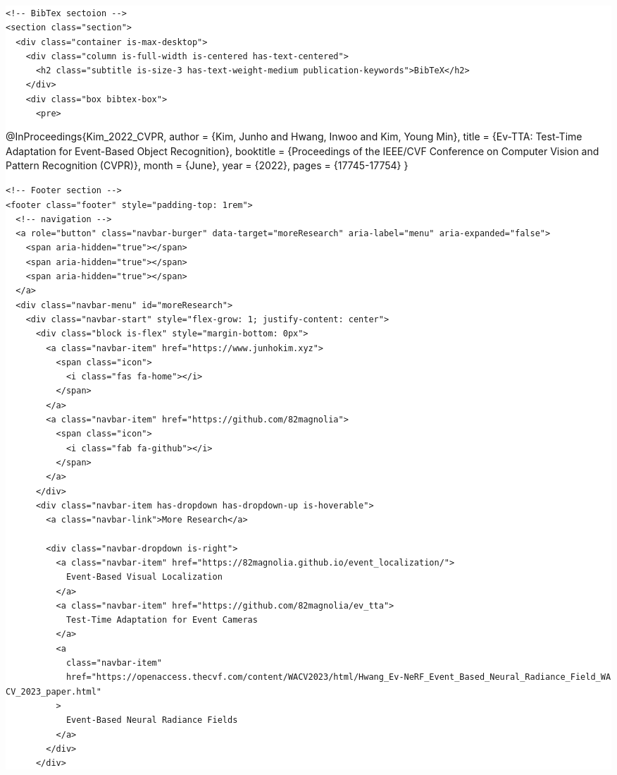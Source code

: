     <!-- BibTex sectoion -->
    <section class="section">
      <div class="container is-max-desktop">
        <div class="column is-full-width is-centered has-text-centered">
          <h2 class="subtitle is-size-3 has-text-weight-medium publication-keywords">BibTeX</h2>
        </div>
        <div class="box bibtex-box">
          <pre>
@InProceedings{Kim_2022_CVPR,
  author    = {Kim, Junho and Hwang, Inwoo and Kim, Young Min},
  title     = {Ev-TTA: Test-Time Adaptation for Event-Based Object Recognition},
  booktitle = {Proceedings of the IEEE/CVF Conference on Computer Vision and Pattern Recognition (CVPR)},
  month     = {June},
  year      = {2022},
  pages     = {17745-17754}
}
          </pre>
        </div>
      </div>
    </section>

    <!-- Footer section -->
    <footer class="footer" style="padding-top: 1rem">
      <!-- navigation -->
      <a role="button" class="navbar-burger" data-target="moreResearch" aria-label="menu" aria-expanded="false">
        <span aria-hidden="true"></span>
        <span aria-hidden="true"></span>
        <span aria-hidden="true"></span>
      </a>
      <div class="navbar-menu" id="moreResearch">
        <div class="navbar-start" style="flex-grow: 1; justify-content: center">
          <div class="block is-flex" style="margin-bottom: 0px">
            <a class="navbar-item" href="https://www.junhokim.xyz">
              <span class="icon">
                <i class="fas fa-home"></i>
              </span>
            </a>
            <a class="navbar-item" href="https://github.com/82magnolia">
              <span class="icon">
                <i class="fab fa-github"></i>
              </span>
            </a>
          </div>
          <div class="navbar-item has-dropdown has-dropdown-up is-hoverable">
            <a class="navbar-link">More Research</a>

            <div class="navbar-dropdown is-right">
              <a class="navbar-item" href="https://82magnolia.github.io/event_localization/">
                Event-Based Visual Localization
              </a>
              <a class="navbar-item" href="https://github.com/82magnolia/ev_tta">
                Test-Time Adaptation for Event Cameras
              </a>
              <a
                class="navbar-item"
                href="https://openaccess.thecvf.com/content/WACV2023/html/Hwang_Ev-NeRF_Event_Based_Neural_Radiance_Field_WACV_2023_paper.html"
              >
                Event-Based Neural Radiance Fields
              </a>
            </div>
          </div>